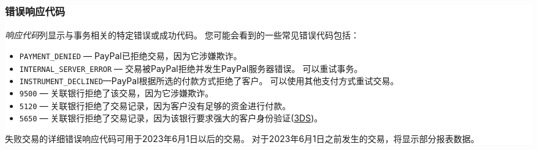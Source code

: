 ### 错误响应代码

_响应代码_&#x200B;列显示与事务相关的特定错误或成功代码。 您可能会看到的一些常见错误代码包括：

* `PAYMENT_DENIED` — PayPal已拒绝交易，因为它涉嫌欺诈。
* `INTERNAL_SERVER_ERROR` — 交易被PayPal拒绝并发生PayPal服务器错误。 可以重试事务。
* `INSTRUMENT_DECLINED`—PayPal根据所选的付款方式拒绝了客户。 可以使用其他支付方式重试交易。
* `9500` — 关联银行拒绝了该交易，因为它涉嫌欺诈。
* `5120` — 关联银行拒绝了交易记录，因为客户没有足够的资金进行付款。
* `5650` — 关联银行拒绝了交易记录，因为该银行要求强大的客户身份验证([3DS](security.md#3ds))。

失败交易的详细错误响应代码可用于2023年6月1日以后的交易。 对于2023年6月1日之前发生的交易，将显示部分报表数据。
